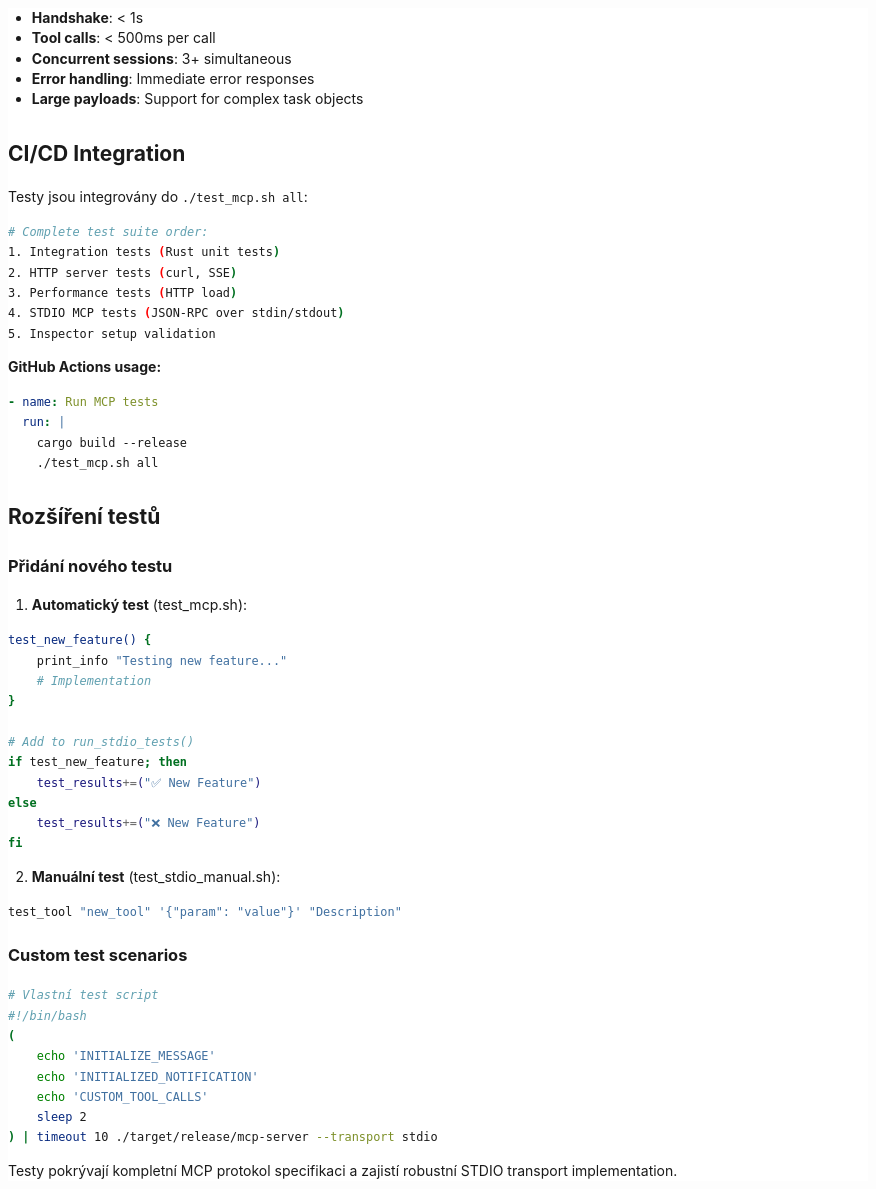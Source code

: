 - **Handshake**: < 1s
- **Tool calls**: < 500ms per call
- **Concurrent sessions**: 3+ simultaneous
- **Error handling**: Immediate error responses
- **Large payloads**: Support for complex task objects

## CI/CD Integration

Testy jsou integrovány do `./test_mcp.sh all`:

```bash
# Complete test suite order:
1. Integration tests (Rust unit tests)
2. HTTP server tests (curl, SSE)
3. Performance tests (HTTP load)
4. STDIO MCP tests (JSON-RPC over stdin/stdout)
5. Inspector setup validation
```

**GitHub Actions usage:**
```yaml
- name: Run MCP tests
  run: |
    cargo build --release
    ./test_mcp.sh all
```

## Rozšíření testů

### Přidání nového testu

1. **Automatický test** (test_mcp.sh):
```bash
test_new_feature() {
    print_info "Testing new feature..."
    # Implementation
}

# Add to run_stdio_tests()
if test_new_feature; then
    test_results+=("✅ New Feature")
else
    test_results+=("❌ New Feature")
fi
```

2. **Manuální test** (test_stdio_manual.sh):
```bash
test_tool "new_tool" '{"param": "value"}' "Description"
```

### Custom test scenarios

```bash
# Vlastní test script
#!/bin/bash
(
    echo 'INITIALIZE_MESSAGE'
    echo 'INITIALIZED_NOTIFICATION'
    echo 'CUSTOM_TOOL_CALLS'
    sleep 2
) | timeout 10 ./target/release/mcp-server --transport stdio
```

Testy pokrývají kompletní MCP protokol specifikaci a zajistí robustní STDIO transport implementation.